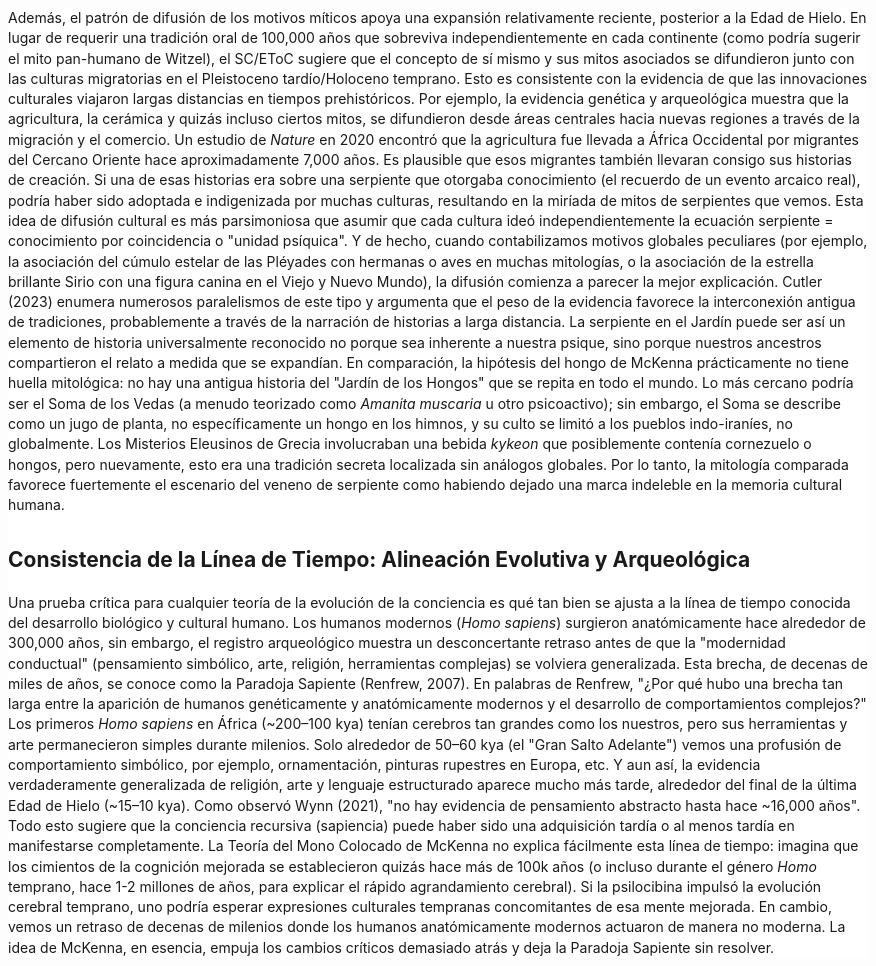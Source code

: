

Además, el patrón de difusión de los motivos míticos apoya una expansión relativamente reciente, posterior a la Edad de Hielo. En lugar de requerir una tradición oral de 100,000 años que sobreviva independientemente en cada continente (como podría sugerir el mito pan-humano de Witzel), el SC/EToC sugiere que el concepto de sí mismo y sus mitos asociados se difundieron junto con las culturas migratorias en el Pleistoceno tardío/Holoceno temprano. Esto es consistente con la evidencia de que las innovaciones culturales viajaron largas distancias en tiempos prehistóricos. Por ejemplo, la evidencia genética y arqueológica muestra que la agricultura, la cerámica y quizás incluso ciertos mitos, se difundieron desde áreas centrales hacia nuevas regiones a través de la migración y el comercio. Un estudio de *Nature* en 2020 encontró que la agricultura fue llevada a África Occidental por migrantes del Cercano Oriente hace aproximadamente 7,000 años. Es plausible que esos migrantes también llevaran consigo sus historias de creación. Si una de esas historias era sobre una serpiente que otorgaba conocimiento (el recuerdo de un evento arcaico real), podría haber sido adoptada e indigenizada por muchas culturas, resultando en la miríada de mitos de serpientes que vemos. Esta idea de difusión cultural es más parsimoniosa que asumir que cada cultura ideó independientemente la ecuación serpiente = conocimiento por coincidencia o "unidad psíquica". Y de hecho, cuando contabilizamos motivos globales peculiares (por ejemplo, la asociación del cúmulo estelar de las Pléyades con hermanas o aves en muchas mitologías, o la asociación de la estrella brillante Sirio con una figura canina en el Viejo y Nuevo Mundo), la difusión comienza a parecer la mejor explicación. Cutler (2023) enumera numerosos paralelismos de este tipo y argumenta que el peso de la evidencia favorece la interconexión antigua de tradiciones, probablemente a través de la narración de historias a larga distancia. La serpiente en el Jardín puede ser así un elemento de historia universalmente reconocido no porque sea inherente a nuestra psique, sino porque nuestros ancestros compartieron el relato a medida que se expandían. En comparación, la hipótesis del hongo de McKenna prácticamente no tiene huella mitológica: no hay una antigua historia del "Jardín de los Hongos" que se repita en todo el mundo. Lo más cercano podría ser el Soma de los Vedas (a menudo teorizado como *Amanita muscaria* u otro psicoactivo); sin embargo, el Soma se describe como un jugo de planta, no específicamente un hongo en los himnos, y su culto se limitó a los pueblos indo-iraníes, no globalmente. Los Misterios Eleusinos de Grecia involucraban una bebida *kykeon* que posiblemente contenía cornezuelo o hongos, pero nuevamente, esto era una tradición secreta localizada sin análogos globales. Por lo tanto, la mitología comparada favorece fuertemente el escenario del veneno de serpiente como habiendo dejado una marca indeleble en la memoria cultural humana.

## Consistencia de la Línea de Tiempo: Alineación Evolutiva y Arqueológica

Una prueba crítica para cualquier teoría de la evolución de la conciencia es qué tan bien se ajusta a la línea de tiempo conocida del desarrollo biológico y cultural humano. Los humanos modernos (*Homo sapiens*) surgieron anatómicamente hace alrededor de 300,000 años, sin embargo, el registro arqueológico muestra un desconcertante retraso antes de que la "modernidad conductual" (pensamiento simbólico, arte, religión, herramientas complejas) se volviera generalizada. Esta brecha, de decenas de miles de años, se conoce como la Paradoja Sapiente (Renfrew, 2007). En palabras de Renfrew, "¿Por qué hubo una brecha tan larga entre la aparición de humanos genéticamente y anatómicamente modernos y el desarrollo de comportamientos complejos?" Los primeros *Homo sapiens* en África (~200–100 kya) tenían cerebros tan grandes como los nuestros, pero sus herramientas y arte permanecieron simples durante milenios. Solo alrededor de 50–60 kya (el "Gran Salto Adelante") vemos una profusión de comportamiento simbólico, por ejemplo, ornamentación, pinturas rupestres en Europa, etc. Y aun así, la evidencia verdaderamente generalizada de religión, arte y lenguaje estructurado aparece mucho más tarde, alrededor del final de la última Edad de Hielo (~15–10 kya). Como observó Wynn (2021), "no hay evidencia de pensamiento abstracto hasta hace ~16,000 años". Todo esto sugiere que la conciencia recursiva (sapiencia) puede haber sido una adquisición tardía o al menos tardía en manifestarse completamente. La Teoría del Mono Colocado de McKenna no explica fácilmente esta línea de tiempo: imagina que los cimientos de la cognición mejorada se establecieron quizás hace más de 100k años (o incluso durante el género *Homo* temprano, hace 1-2 millones de años, para explicar el rápido agrandamiento cerebral). Si la psilocibina impulsó la evolución cerebral temprano, uno podría esperar expresiones culturales tempranas concomitantes de esa mente mejorada. En cambio, vemos un retraso de decenas de milenios donde los humanos anatómicamente modernos actuaron de manera no moderna. La idea de McKenna, en esencia, empuja los cambios críticos demasiado atrás y deja la Paradoja Sapiente sin resolver.
